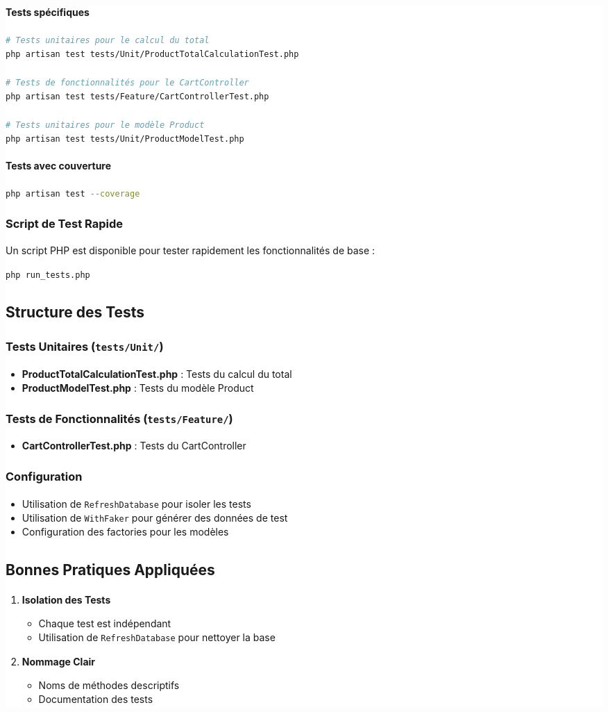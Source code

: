 #### Tests spécifiques

```bash
# Tests unitaires pour le calcul du total
php artisan test tests/Unit/ProductTotalCalculationTest.php

# Tests de fonctionnalités pour le CartController
php artisan test tests/Feature/CartControllerTest.php

# Tests unitaires pour le modèle Product
php artisan test tests/Unit/ProductModelTest.php
```

#### Tests avec couverture

```bash
php artisan test --coverage
```

### Script de Test Rapide

Un script PHP est disponible pour tester rapidement les fonctionnalités de base :

```bash
php run_tests.php
```

## Structure des Tests

### Tests Unitaires (`tests/Unit/`)

-   **ProductTotalCalculationTest.php** : Tests du calcul du total
-   **ProductModelTest.php** : Tests du modèle Product

### Tests de Fonctionnalités (`tests/Feature/`)

-   **CartControllerTest.php** : Tests du CartController

### Configuration

-   Utilisation de `RefreshDatabase` pour isoler les tests
-   Utilisation de `WithFaker` pour générer des données de test
-   Configuration des factories pour les modèles

## Bonnes Pratiques Appliquées

1. **Isolation des Tests**

    - Chaque test est indépendant
    - Utilisation de `RefreshDatabase` pour nettoyer la base

2. **Nommage Clair**

    - Noms de méthodes descriptifs
    - Documentation des tests
